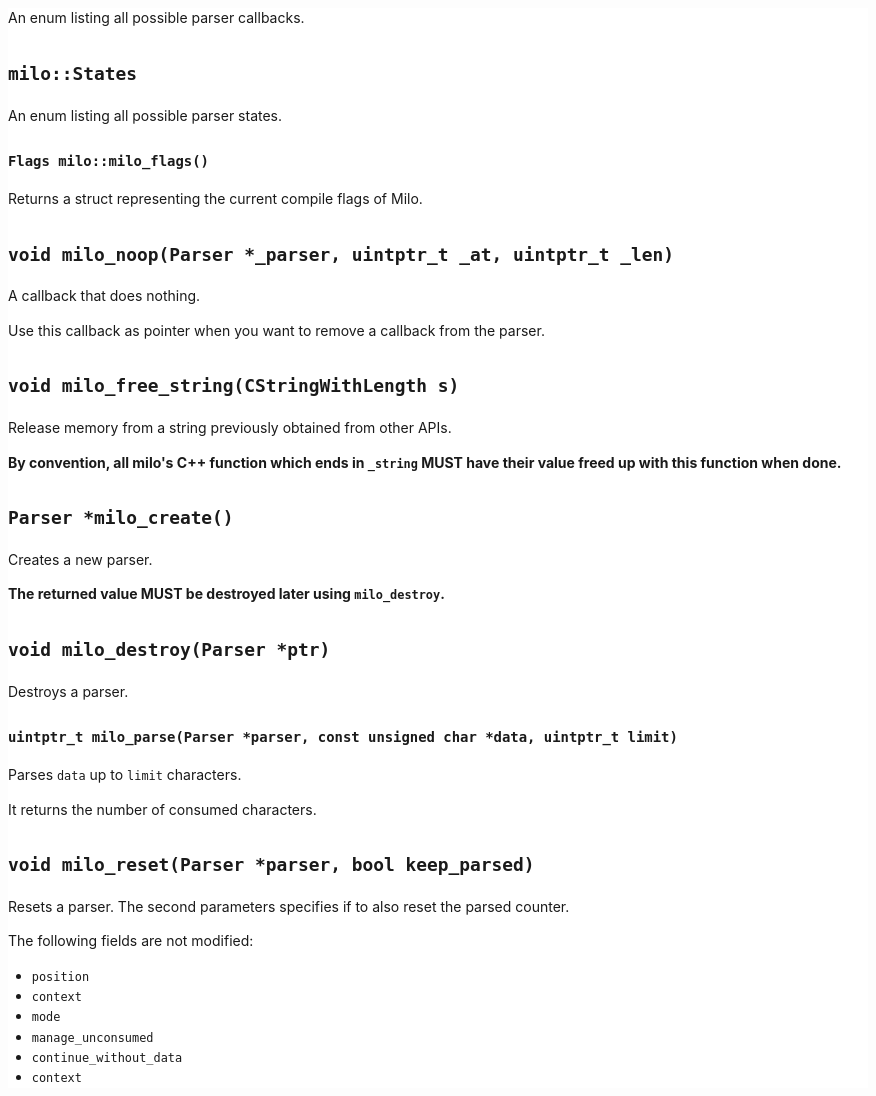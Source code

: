 An enum listing all possible parser callbacks.

## `milo::States`

An enum listing all possible parser states.

### `Flags milo::milo_flags()`

Returns a struct representing the current compile flags of Milo.

## `void milo_noop(Parser *_parser, uintptr_t _at, uintptr_t _len)`

A callback that does nothing.

Use this callback as pointer when you want to remove a callback from the parser.

## `void milo_free_string(CStringWithLength s)`

Release memory from a string previously obtained from other APIs.

**By convention, all milo's C++ function which ends in `_string` MUST have their value freed up with this function when done.**

## `Parser *milo_create()`

Creates a new parser.

**The returned value MUST be destroyed later using `milo_destroy`.**

## `void milo_destroy(Parser *ptr)`

Destroys a parser.

### `uintptr_t milo_parse(Parser *parser, const unsigned char *data, uintptr_t limit)`

Parses `data` up to `limit` characters.

It returns the number of consumed characters.

## `void milo_reset(Parser *parser, bool keep_parsed)`

Resets a parser. The second parameters specifies if to also reset the
parsed counter.

The following fields are not modified:

- `position`
- `context`
- `mode`
- `manage_unconsumed`
- `continue_without_data`
- `context`
